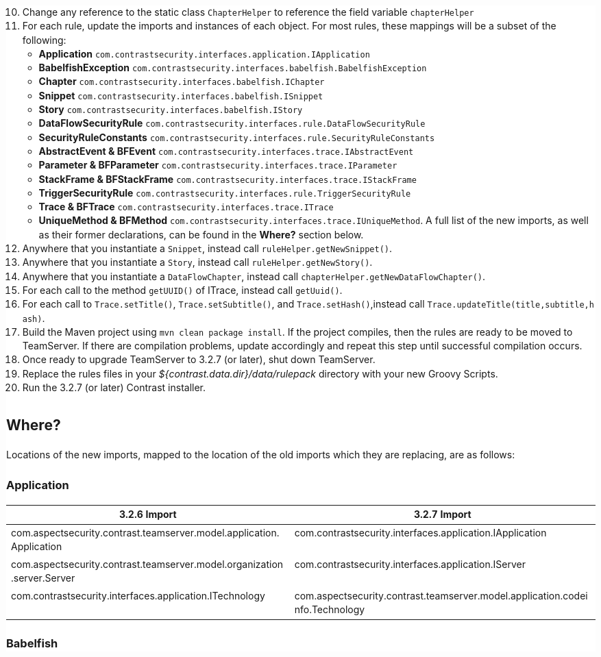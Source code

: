 10. Change any reference to the static class ```ChapterHelper``` to reference the field variable ```chapterHelper```
11. For each rule, update the imports and instances of each object. For most rules, these mappings will be a subset of the following:
    - **Application** ```com.contrastsecurity.interfaces.application.IApplication```
    - **BabelfishException** ```com.contrastsecurity.interfaces.babelfish.BabelfishException```
    - **Chapter** ```com.contrastsecurity.interfaces.babelfish.IChapter```
    - **Snippet** ```com.contrastsecurity.interfaces.babelfish.ISnippet```
    - **Story** ```com.contrastsecurity.interfaces.babelfish.IStory```
    - **DataFlowSecurityRule** ```com.contrastsecurity.interfaces.rule.DataFlowSecurityRule```
    - **SecurityRuleConstants** ```com.contrastsecurity.interfaces.rule.SecurityRuleConstants```
    - **AbstractEvent & BFEvent** ```com.contrastsecurity.interfaces.trace.IAbstractEvent```
    - **Parameter & BFParameter** ```com.contrastsecurity.interfaces.trace.IParameter```
    - **StackFrame & BFStackFrame** ```com.contrastsecurity.interfaces.trace.IStackFrame```
    - **TriggerSecurityRule** ```com.contrastsecurity.interfaces.rule.TriggerSecurityRule```
    - **Trace & BFTrace** ```com.contrastsecurity.interfaces.trace.ITrace```
    - **UniqueMethod & BFMethod** ```com.contrastsecurity.interfaces.trace.IUniqueMethod```.
A full list of the new imports, as well as their former declarations, can be found in the **Where?** section below. 
12. Anywhere that you instantiate a ```Snippet```, instead call ```ruleHelper.getNewSnippet()```.
13. Anywhere that you instantiate a ```Story```, instead call ```ruleHelper.getNewStory()```.
14. Anywhere that you instantiate a ```DataFlowChapter```, instead call ```chapterHelper.getNewDataFlowChapter()```.
15. For each call to the method ```getUUID()``` of ITrace, instead call ```getUuid()```.
16. For each call to ```Trace.setTitle()```, ```Trace.setSubtitle()```, and ```Trace.setHash()```,instead call ```Trace.updateTitle(title,subtitle,hash)```.
16. Build the Maven project using ```mvn clean package install```. If the project compiles, then the rules are ready to be moved to TeamServer. If there are compilation problems, update accordingly and repeat this step until successful compilation occurs. 
17. Once ready to upgrade TeamServer to 3.2.7 (or later), shut down TeamServer.
18. Replace the rules files in your *${contrast.data.dir}/data/rulepack* directory with your new Groovy Scripts.
19. Run the 3.2.7 (or later) Contrast installer.

## Where?
Locations of the new imports, mapped to the location of the old imports which they are replacing, are as follows:

### Application

 3.2.6 Import | 3.2.7 Import
 ------------ | ------------
 com.aspectsecurity.contrast.teamserver.model.application.Application | com.contrastsecurity.interfaces.application.IApplication
 com.aspectsecurity.contrast.teamserver.model.organization.server.Server |com.contrastsecurity.interfaces.application.IServer
 com.contrastsecurity.interfaces.application.ITechnology | com.aspectsecurity.contrast.teamserver.model.application.codeinfo.Technology

### Babelfish
